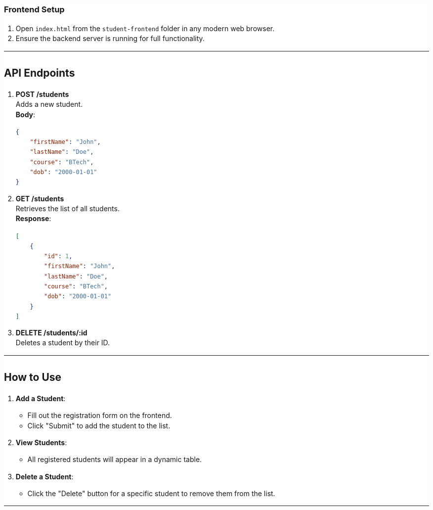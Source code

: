 ### Frontend Setup
1. Open `index.html` from the `student-frontend` folder in any modern web browser.
2. Ensure the backend server is running for full functionality.

---

## API Endpoints

1. **POST /students**  
   Adds a new student.  
   **Body**:  
   ```json
   {
       "firstName": "John",
       "lastName": "Doe",
       "course": "BTech",
       "dob": "2000-01-01"
   }
   ```

2. **GET /students**  
   Retrieves the list of all students.  
   **Response**:  
   ```json
   [
       {
           "id": 1,
           "firstName": "John",
           "lastName": "Doe",
           "course": "BTech",
           "dob": "2000-01-01"
       }
   ]
   ```

3. **DELETE /students/:id**  
   Deletes a student by their ID.

---

## How to Use

1. **Add a Student**:
   - Fill out the registration form on the frontend.
   - Click "Submit" to add the student to the list.

2. **View Students**:
   - All registered students will appear in a dynamic table.

3. **Delete a Student**:
   - Click the "Delete" button for a specific student to remove them from the list.

---
